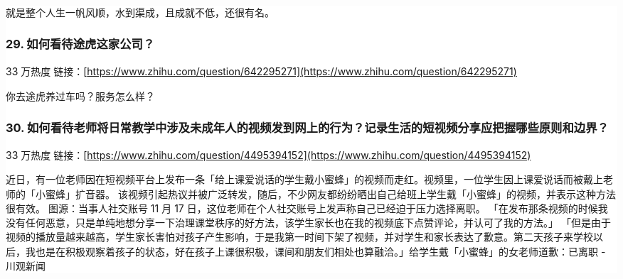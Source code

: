 就是整个人生一帆风顺，水到渠成，且成就不低，还很有名。

### 29. 如何看待途虎这家公司？
33 万热度 链接：[https://www.zhihu.com/question/642295271](https://www.zhihu.com/question/642295271)

你去途虎养过车吗？服务怎么样？

### 30. 如何看待老师将日常教学中涉及未成年人的视频发到网上的行为？记录生活的短视频分享应把握哪些原则和边界？
33 万热度 链接：[https://www.zhihu.com/question/4495394152](https://www.zhihu.com/question/4495394152)

近日，有一位老师因在短视频平台上发布一条「给上课爱说话的学生戴小蜜蜂」的视频而走红。视频里，一位学生因上课爱说话而被戴上老师的「小蜜蜂」扩音器。 该视频引起热议并被广泛转发，随后，不少网友都纷纷晒出自己给班上学生戴「小蜜蜂」的视频，并表示这种方法很有效。 图源：当事人社交账号 11 月 17 日，这位老师在个人社交账号上发声称自己已经迫于压力选择离职。 「在发布那条视频的时候我没有任何恶意，只是单纯地想分享一下治理课堂秩序的好方法，该学生家长也在我的视频底下点赞评论，并认可了我的方法。」 「但是由于视频的播放量越来越高，学生家长害怕对孩子产生影响，于是我第一时间下架了视频，并对学生和家长表达了歉意。第二天孩子来学校以后，我也是在积极观察着孩子的状态，好在孩子上课很积极，课间和朋友们相处也算融洽。」给学生戴「小蜜蜂」的女老师道歉：已离职 - 川观新闻

